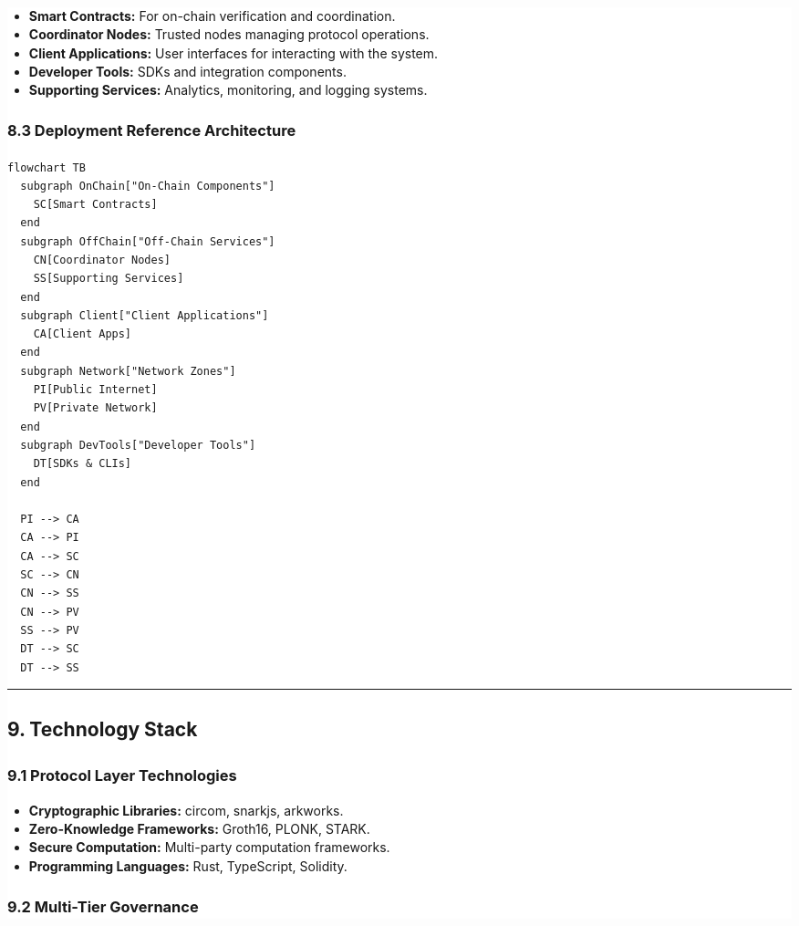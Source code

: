 - **Smart Contracts:** For on-chain verification and coordination.
- **Coordinator Nodes:** Trusted nodes managing protocol operations.
- **Client Applications:** User interfaces for interacting with the system.
- **Developer Tools:** SDKs and integration components.
- **Supporting Services:** Analytics, monitoring, and logging systems.

### 8.3 Deployment Reference Architecture

```mermaid
flowchart TB
  subgraph OnChain["On‑Chain Components"]
    SC[Smart Contracts]
  end
  subgraph OffChain["Off‑Chain Services"]
    CN[Coordinator Nodes]
    SS[Supporting Services]
  end
  subgraph Client["Client Applications"]
    CA[Client Apps]
  end
  subgraph Network["Network Zones"]
    PI[Public Internet]
    PV[Private Network]
  end
  subgraph DevTools["Developer Tools"]
    DT[SDKs & CLIs]
  end

  PI --> CA
  CA --> PI
  CA --> SC
  SC --> CN
  CN --> SS
  CN --> PV
  SS --> PV
  DT --> SC
  DT --> SS
```

---

## 9. Technology Stack

### 9.1 Protocol Layer Technologies

- **Cryptographic Libraries:** circom, snarkjs, arkworks.
- **Zero-Knowledge Frameworks:** Groth16, PLONK, STARK.
- **Secure Computation:** Multi-party computation frameworks.
- **Programming Languages:** Rust, TypeScript, Solidity.

### 9.2 Multi-Tier Governance
